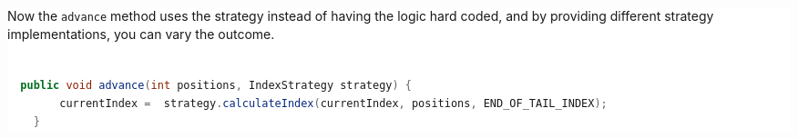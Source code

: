 Now the `advance` method uses the strategy instead of having the logic hard coded, and by providing different strategy implementations, you can vary the outcome.

```java

  public void advance(int positions, IndexStrategy strategy) {
        currentIndex =  strategy.calculateIndex(currentIndex, positions, END_OF_TAIL_INDEX);
    }

```










